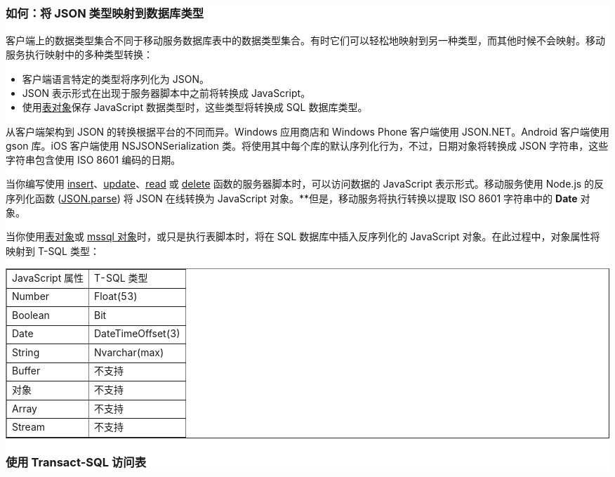 ### <a name="JSON-types"></a>如何：将 JSON 类型映射到数据库类型

客户端上的数据类型集合不同于移动服务数据库表中的数据类型集合。有时它们可以轻松地映射到另一种类型，而其他时候不会映射。移动服务执行映射中的多种类型转换：

- 客户端语言特定的类型将序列化为 JSON。
- JSON 表示形式在出现于服务器脚本中之前将转换成 JavaScript。
- 使用[表对象][tables 对象]保存 JavaScript 数据类型时，这些类型将转换成 SQL 数据库类型。

从客户端架构到 JSON 的转换根据平台的不同而异。Windows 应用商店和 Windows Phone 客户端使用 JSON.NET。Android 客户端使用 gson 库。iOS 客户端使用 NSJSONSerialization 类。将使用其中每个库的默认序列化行为，不过，日期对象将转换成 JSON 字符串，这些字符串包含使用 ISO 8601 编码的日期。

当你编写使用 [insert][insert 函数]、[update][update 函数]、[read][read 函数] 或 [delete][delete 函数] 函数的服务器脚本时，可以访问数据的 JavaScript 表示形式。移动服务使用 Node.js 的反序列化函数 ([JSON.parse](http://es5.github.io/#x15.12)) 将 JSON 在线转换为 JavaScript 对象。**但是，移动服务将执行转换以提取 ISO 8601 字符串中的 **Date** 对象。

当你使用[表对象][tables 对象]或 [mssql 对象]时，或只是执行表脚本时，将在 SQL 数据库中插入反序列化的 JavaScript 对象。在此过程中，对象属性将映射到 T-SQL 类型：

<table border="1">
<tr>
<td>JavaScript 属性</td>
<td>T-SQL 类型</td>
</tr><tr>
<td>Number</td>
<td>Float(53)</td>
</tr><tr>
<td>Boolean</td>
<td>Bit</td>
</tr><tr>
<td>Date</td>
<td>DateTimeOffset(3)</td>
</tr>
<tr>
<td>String</td>
<td>Nvarchar(max)</td>
</tr>
<tr>
<td>Buffer</td>
<td>不支持</td>
</tr><tr>
<td>对象</td>
<td>不支持</td>
</tr><tr>
<td>Array</td>
<td>不支持</td>
</tr><tr>
<td>Stream</td>
<td>不支持</td>
</tr>
</table> 

### <a name="TSQL"></a>使用 Transact-SQL 访问表


[简介]: #intro
[表操作]: #table-scripts
[如何：注册表操作]: #register-table-scripts
[如何：定义表脚本]: #execute-operation
[如何：重写默认响应]: #override-response
[如何：修改操作]: #modify-operation
[如何：重写 success 和 error]: #override-success-error
[如何：重写 execute success]: #override-success
[如何：重写默认错误处理]: #override-error
[如何：从脚本访问表]: #access-tables
[如何：添加自定义参数]: #access-headers
[如何：处理用户]: #work-with-users
[如何：定义计划的作业脚本]: #scheduler-scripts
[如何：优化对表的访问]: #authorize-tables
[使用 Transact-SQL 访问表]: #TSQL
[如何：运行静态查询]: #static-query
[如何：运行动态查询]: #dynamic-query
[如何：运行返回 *raw* 结果的查询]: #raw
[如何：获取对数据库连接的访问权限]: #connection
[如何：联接关系表]: #joins
[如何：执行批量插入]: #bulk-inserts
[如何：将 JSON 类型映射到数据库类型]: #JSON-types
[如何：加载 Node.js 模块]: #modules-helper-functions
[如何：将输出写入移动服务日志]: #write-to-logs
[源代码管理、共享代码和 Helper 函数]: #shared-code
[使用命令行工具]: #command-prompt
[使用表]: #working-with-tables
[自定义 API 定位点]: #custom-api
[如何：定义自定义 API]: #define-custom-api
[如何：使用源代码管理来共享代码]: #shared-code-source-control
[如何：使用 Helper 函数]: #helper-functions
[调试和故障排除]: #debugging
[如何：实现 HTTP 方法]: #handle-methods
[如何：处理用户和自定义 API 中的标头]: #get-api-user
[如何：访问自定义 API 请求标头]: #get-api-headers
[作业计划程序]: #scheduler-scripts
[如何：在一个自定义 API 中定义多个路由]: #api-routes
[如何：发送和接收 XML 格式的数据]: #api-return-xml
[如何：使用应用程序设置]: #app-settings
[1]: ./media/mobile-services-how-to-use-server-scripts/1-mobile-insert-script-users.png
[2]: ./media/mobile-services-how-to-use-server-scripts/2-mobile-custom-api-script.png
[3]: ./media/mobile-services-how-to-use-server-scripts/3-mobile-schedule-job-script.png
[4]: ./media/mobile-services-how-to-use-server-scripts/4-mobile-source-local-cli.png
[移动服务服务器脚本参考]: https://msdn.microsoft.com/zh-CN/library/windowsazure/jj554226.aspx
[在移动服务中计划后端作业]: /zh-cn/documentation/articles/mobile-services-schedule-recurring-tasks/
[request 对象]: https://msdn.microsoft.com/zh-CN/library/windowsazure/jj554218.aspx
[请求对象]: https://msdn.microsoft.com/zh-CN/library/windowsazure/jj554218.aspx
[response 对象]: https://msdn.microsoft.com/zh-CN/library/windowsazure/dn303373.aspx
[user 对象]: https://msdn.microsoft.com/zh-CN/library/windowsazure/jj554220.aspx
[用户对象]: https://msdn.microsoft.com/zh-CN/library/windowsazure/jj554220.aspx
[push 对象]: https://msdn.microsoft.com/zh-CN/library/windowsazure/jj554217.aspx
[insert 函数]: https://msdn.microsoft.com/zh-CN/library/windowsazure/jj554229.aspx
[插入]: https://msdn.microsoft.com/zh-CN/library/windowsazure/jj554229.aspx
[update 函数]: https://msdn.microsoft.com/zh-CN/library/windowsazure/jj554214.aspx
[delete 函数]: https://msdn.microsoft.com/zh-CN/library/windowsazure/jj554215.aspx
[read 函数]: https://msdn.microsoft.com/zh-CN/library/windowsazure/jj554224.aspx
[更新]: https://msdn.microsoft.com/zh-CN/library/windowsazure/jj554214.aspx
[删除]: https://msdn.microsoft.com/zh-CN/library/windowsazure/jj554215.aspx
[读取]: https://msdn.microsoft.com/zh-CN/library/windowsazure/jj554224.aspx
[query 对象]: https://msdn.microsoft.com/zh-CN/library/windowsazure/jj613353.aspx
[查询对象]: https://msdn.microsoft.com/zh-CN/library/windowsazure/jj613353.aspx
[apns 对象]: https://msdn.microsoft.com/zh-CN/library/windowsazure/jj839711.aspx
[mpns 对象]: https://msdn.microsoft.com/zh-CN/library/windowsazure/jj871025.aspx
[wns 对象]: https://msdn.microsoft.com/zh-CN/library/windowsazure/jj860484.aspx
[表对象]: https://msdn.microsoft.com/zh-CN/library/windowsazure/jj554210.aspx
[tables 对象]: https://msdn.microsoft.com/zh-CN/library/windowsazure/jj614364.aspx
[mssql 对象]: https://msdn.microsoft.com/zh-CN/library/windowsazure/jj554212.aspx
[控制台对象]: https://msdn.microsoft.com/zh-CN/library/windowsazure/jj554209.aspx
[读取和写入数据]: https://msdn.microsoft.com/zh-CN/library/windowsazure/jj631640.aspx
[验证数据]: https://msdn.microsoft.com/zh-CN/library/windowsazure/jj631638.aspx
[修改请求]: https://msdn.microsoft.com/zh-CN/library/windowsazure/jj631635.aspx
[修改响应]: https://msdn.microsoft.com/zh-CN/library/windowsazure/jj631631.aspx
[管理门户]: https://manage.windowsazure.cn/
[计划作业]: https://msdn.microsoft.com/zh-CN/library/windowsazure/jj860528.aspx
[使用服务器脚本在移动服务中验证和修改数据]: /zh-cn/documentation/articles/mobile-services-windows-store-dotnet-validate-modify-data-server-scripts/
[管理 Azure 移动服务的命令]: /zh-cn/documentation/articles/command-line-tools/#Commands_to_manage_mobile_services/#Mobile_Scripts
[Windows 应用商店推送]: /zh-cn/documentation/articles/mobile-services-javascript-backend-windows-store-dotnet-get-started-push/
[Windows Phone 推送]: /zh-cn/documentation/articles/mobile-services-javascript-backend-windows-store-dotnet-get-started-with-push-wp8/
[iOS 推送]: /zh-cn/documentation/articles/mobile-services-javascript-backend-windows-store-dotnet-get-started-with-push-ios/
[Android 推送]: /zh-cn/documentation/articles/mobile-services-javascript-backend-windows-store-dotnet-get-started-with-push-android/
[Azure SDK for Node.js]: http://go.microsoft.com/fwlink/p/?LinkId=275539
[发送 HTTP 请求]: https://msdn.microsoft.com/zh-CN/library/windowsazure/jj631641.aspx
[使用 SendGrid 从移动服务发送电子邮件]: /zh-cn/documentation/articles/store-sendgrid-mobile-services-send-email-scripts/
[身份验证入门]: /zh-cn/documentation/articles/mobile-services-windows-store-dotnet-get-started-users
[crypto API]: http://go.microsoft.com/fwlink/p/?LinkId=288802
[path API]: http://go.microsoft.com/fwlink/p/?LinkId=288803
[querystring API]: http://go.microsoft.com/fwlink/p/?LinkId=288804
[url API]: http://go.microsoft.com/fwlink/p/?LinkId=288805
[util API]: http://go.microsoft.com/fwlink/p/?LinkId=288806
[zlib API]: http://go.microsoft.com/fwlink/p/?LinkId=288807
[自定义 API]: https://msdn.microsoft.com/zh-CN/library/windowsazure/dn280974.aspx
[从客户端调用自定义 API]: /zh-cn/documentation/articles/mobile-services-windows-store-dotnet-call-custom-api/#define-custom-api
[express.js 库]: http://go.microsoft.com/fwlink/p/?LinkId=309046
[定义支持定期通知的自定义 API]: /zh-cn/documentation/articles/mobile-services-windows-store-dotnet-create-pull-notifications/
[express.js 中的 express 对象]: http://expressjs.com/api.html#express
[在源代码管理中存储服务器脚本]: /zh-cn/documentation/articles/mobile-services-store-scripts-source-control/
[在服务器脚本中利用共享代码和 Node.js 模块。]: /zh-cn/documentation/articles/mobile-services-store-scripts-source-control/#use-npm
[服务对象]: https://msdn.microsoft.com/zh-CN/library/windowsazure/dn303371.aspx
[应用设置]: https://msdn.microsoft.com/zh-CN/library/dn529070.aspx
[配置模块]: https://msdn.microsoft.com/zh-CN/library/dn508125.aspx
[Azure 移动服务中对 package.json 的支持]: http://go.microsoft.com/fwlink/p/?LinkId=391036